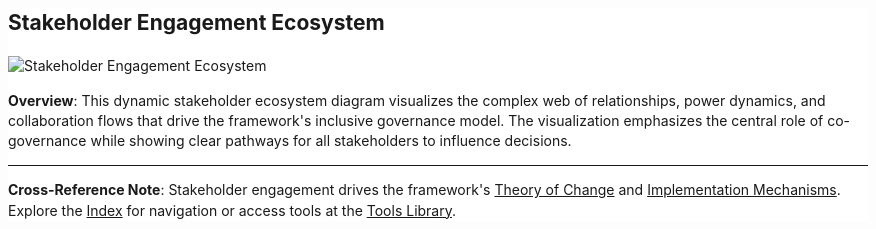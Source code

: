 ## <a id="visual"></a>Stakeholder Engagement Ecosystem
![Stakeholder Engagement Ecosystem](/images/framework/food-systems/stakeholder-ecosystem-visual.svg)

**Overview**: This dynamic stakeholder ecosystem diagram visualizes the complex web of relationships, power dynamics, and collaboration flows that drive the framework's inclusive governance model. The visualization emphasizes the central role of co-governance while showing clear pathways for all stakeholders to influence decisions.

---

**Cross-Reference Note**: Stakeholder engagement drives the framework's [Theory of Change](/framework/docs/implementation/food-systems#04-theory-of-change) and [Implementation Mechanisms](/framework/docs/implementation/food-systems#08-implementation-mechanisms). Explore the [Index](/framework/docs/implementation/food-systems) for navigation or access tools at the [Tools Library](/framework/tools/food-systems).

